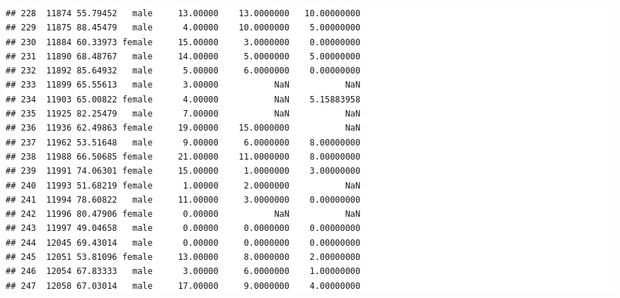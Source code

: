     ## 228  11874 55.79452   male     13.00000    13.0000000   10.00000000
    ## 229  11875 88.45479   male      4.00000    10.0000000    5.00000000
    ## 230  11884 60.33973 female     15.00000     3.0000000    0.00000000
    ## 231  11890 68.48767   male     14.00000     5.0000000    5.00000000
    ## 232  11892 85.64932   male      5.00000     6.0000000    0.00000000
    ## 233  11899 65.55613   male      3.00000           NaN           NaN
    ## 234  11903 65.00822 female      4.00000           NaN    5.15883958
    ## 235  11925 82.25479   male      7.00000           NaN           NaN
    ## 236  11936 62.49863 female     19.00000    15.0000000           NaN
    ## 237  11962 53.51648   male      9.00000     6.0000000    8.00000000
    ## 238  11988 66.50685 female     21.00000    11.0000000    8.00000000
    ## 239  11991 74.06301 female     15.00000     1.0000000    3.00000000
    ## 240  11993 51.68219 female      1.00000     2.0000000           NaN
    ## 241  11994 78.60822   male     11.00000     3.0000000    0.00000000
    ## 242  11996 80.47906 female      0.00000           NaN           NaN
    ## 243  11997 49.04658   male      0.00000     0.0000000    0.00000000
    ## 244  12045 69.43014   male      0.00000     0.0000000    0.00000000
    ## 245  12051 53.81096 female     13.00000     8.0000000    2.00000000
    ## 246  12054 67.83333   male      3.00000     6.0000000    1.00000000
    ## 247  12058 67.03014   male     17.00000     9.0000000    4.00000000